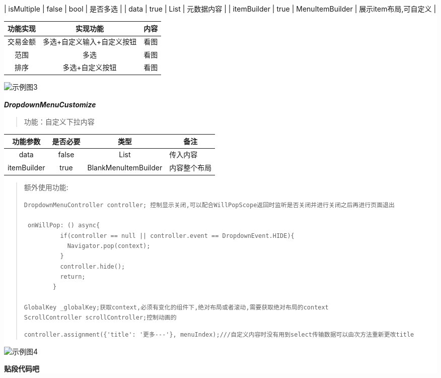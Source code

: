|    isMultiple     |  false   |       bool       | 是否多选                                                     |
|       data        |   true   |   List<Object>   | 元数据内容                                                   |
|    itemBuilder    |   true   | MenuItemBuilder  | 展示item布局,可自定义                                        |



| 功能实现 |          实现功能          | 内容 |
| :------: | :------------------------: | :--- |
| 交易金额 | 多选+自定义输入+自定义按钮 | 看图 |
|   范围   |            多选            | 看图 |
|   排序   |      多选+自定义按钮       | 看图 |

![示例图3](https://github.com/Quietly-20201113/PictureSpace/blob/main/flutter_cunstimize_dropdown/cunstumize_dropdown3.gif "示例图3")

***DropdownMenuCustomize***

> 功能：自定义下拉内容



|  功能参数   | 是否必要 |         类型         | 备注         |
| :---------: | :------: | :------------------: | ------------ |
|    data     |  false   |       List<T>        | 传入内容     |
| itemBuilder |   true   | BlankMenuItemBuilder | 内容整个布局 |

> 额外使用功能:
>
> ```flutter
> DropdownMenuController controller; 控制显示关闭,可以配合WillPopScope返回时监听是否关闭并进行关闭之后再进行页面退出
>
>  onWillPop: () async{
>           if(controller == null || controller.event == DropdownEvent.HIDE){
>             Navigator.pop(context);
>           }
>           controller.hide();
>           return;
>         }
>
> GlobalKey _globalKey;获取context,必须有变化的组件下,绝对布局或者滚动,需要获取绝对布局的context
> ScrollController scrollController;控制动画的
> ```
>
> ```
> controller.assignment({'title': '更多---'}, menuIndex);///自定义内容时没有用到select传输数据可以由次方法重新更改title
> ```

![示例图4](https://github.com/Quietly-20201113/PictureSpace/blob/main/flutter_cunstimize_dropdown/cunstumize_dropdown4.gif "示例图4")

**贴段代码吧**

